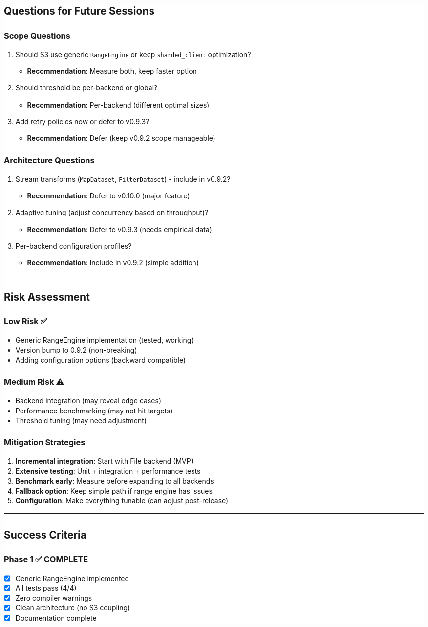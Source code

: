 ## Questions for Future Sessions

### Scope Questions
1. Should S3 use generic `RangeEngine` or keep `sharded_client` optimization?
   - **Recommendation**: Measure both, keep faster option
   
2. Should threshold be per-backend or global?
   - **Recommendation**: Per-backend (different optimal sizes)
   
3. Add retry policies now or defer to v0.9.3?
   - **Recommendation**: Defer (keep v0.9.2 scope manageable)

### Architecture Questions
1. Stream transforms (`MapDataset`, `FilterDataset`) - include in v0.9.2?
   - **Recommendation**: Defer to v0.10.0 (major feature)
   
2. Adaptive tuning (adjust concurrency based on throughput)?
   - **Recommendation**: Defer to v0.9.3 (needs empirical data)
   
3. Per-backend configuration profiles?
   - **Recommendation**: Include in v0.9.2 (simple addition)

---

## Risk Assessment

### Low Risk ✅
- Generic RangeEngine implementation (tested, working)
- Version bump to 0.9.2 (non-breaking)
- Adding configuration options (backward compatible)

### Medium Risk ⚠️
- Backend integration (may reveal edge cases)
- Performance benchmarking (may not hit targets)
- Threshold tuning (may need adjustment)

### Mitigation Strategies
1. **Incremental integration**: Start with File backend (MVP)
2. **Extensive testing**: Unit + integration + performance tests
3. **Benchmark early**: Measure before expanding to all backends
4. **Fallback option**: Keep simple path if range engine has issues
5. **Configuration**: Make everything tunable (can adjust post-release)

---

## Success Criteria

### Phase 1 ✅ COMPLETE
- [x] Generic RangeEngine implemented
- [x] All tests pass (4/4)
- [x] Zero compiler warnings
- [x] Clean architecture (no S3 coupling)
- [x] Documentation complete
